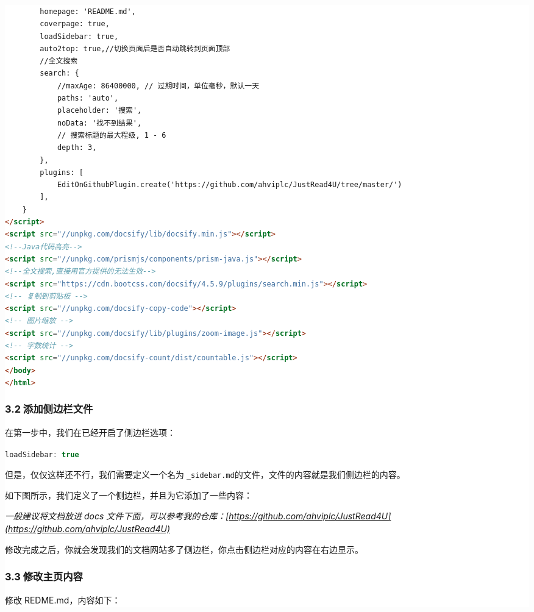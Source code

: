 ```html
        homepage: 'README.md',
        coverpage: true,
        loadSidebar: true,
        auto2top: true,//切换页面后是否自动跳转到页面顶部
        //全文搜索
        search: {
            //maxAge: 86400000, // 过期时间，单位毫秒，默认一天
            paths: 'auto',
            placeholder: '搜索',
            noData: '找不到结果',
            // 搜索标题的最大程级, 1 - 6
            depth: 3,
        },
        plugins: [
            EditOnGithubPlugin.create('https://github.com/ahviplc/JustRead4U/tree/master/')
        ],
    }
</script>
<script src="//unpkg.com/docsify/lib/docsify.min.js"></script>
<!--Java代码高亮-->
<script src="//unpkg.com/prismjs/components/prism-java.js"></script>
<!--全文搜索,直接用官方提供的无法生效-->
<script src="https://cdn.bootcss.com/docsify/4.5.9/plugins/search.min.js"></script>
<!-- 复制到剪贴板 -->
<script src="//unpkg.com/docsify-copy-code"></script>
<!-- 图片缩放 -->
<script src="//unpkg.com/docsify/lib/plugins/zoom-image.js"></script>
<!-- 字数统计 -->
<script src="//unpkg.com/docsify-count/dist/countable.js"></script>
</body>
</html>
```

### 3.2 添加侧边栏文件

在第一步中，我们在已经开启了侧边栏选项：

```js
loadSidebar: true
```

但是，仅仅这样还不行，我们需要定义一个名为 `_sidebar.md`的文件，文件的内容就是我们侧边栏的内容。

如下图所示，我们定义了一个侧边栏，并且为它添加了一些内容：

_一般建议将文档放进 docs 文件下面，可以参考我的仓库：[https://github.com/ahviplc/JustRead4U](https://github.com/ahviplc/JustRead4U)_

修改完成之后，你就会发现我们的文档网站多了侧边栏，你点击侧边栏对应的内容在右边显示。

### 3.3 修改主页内容

修改 REDME.md，内容如下：
